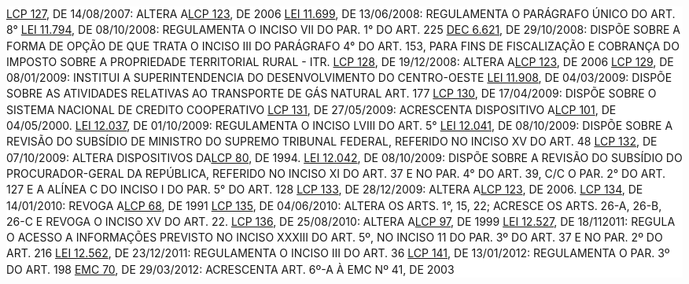 [LCP 127](https://legislacao.planalto.gov.br/legisla/legislacao.nsf/b110756561cd26fd03256ff500612662/7ba30fb552f596878325733800422c2c?OpenDocument), DE 14/08/2007: ALTERA A[LCP 123](https://legislacao.planalto.gov.br/legisla/legislacao.nsf/b110756561cd26fd03256ff500612662/910bbcb20d1339e68325724500378497?OpenDocument), DE 2006  [LEI 11.699](https://legislacao.planalto.gov.br/legisla/legislacao.nsf/b110756561cd26fd03256ff500612662/40f812a0a9af11bf8325746a0042f3b0?OpenDocument), DE 13/06/2008: REGULAMENTA O PARÁGRAFO ÚNICO DO ART. 8°  [LEI 11.794](https://legislacao.planalto.gov.br/legisla/legislacao.nsf/b110756561cd26fd03256ff500612662/e6a82955eb011f3f832574dd003ff43a?OpenDocument), DE 08/10/2008: REGULAMENTA O INCISO VII DO PAR. 1° DO ART. 225  [DEC 6.621](https://legislacao.planalto.gov.br/legisla/legislacao.nsf/b110756561cd26fd03256ff500612662/4cd32fa2b231a294832574f200457d56?OpenDocument), DE 29/10/2008: DISPÕE SOBRE A FORMA DE OPÇÃO DE QUE TRATA O INCISO III DO PARÁGRAFO 4° DO ART. 153, PARA FINS DE FISCALIZAÇÃO E COBRANÇA DO IMPOSTO SOBRE A PROPRIEDADE TERRITORIAL RURAL - ITR.  [LCP 128](https://legislacao.planalto.gov.br/legisla/legislacao.nsf/b110756561cd26fd03256ff500612662/babea445656abc7d8325752700389358?OpenDocument), DE 19/12/2008: ALTERA A[LCP 123](https://legislacao.planalto.gov.br/legisla/legislacao.nsf/b110756561cd26fd03256ff500612662/910bbcb20d1339e68325724500378497?OpenDocument), DE 2006  [LCP 129](https://legislacao.planalto.gov.br/legisla/legislacao.nsf/b110756561cd26fd03256ff500612662/69b62fbce42971858325753900436d7e?OpenDocument), DE 08/01/2009: INSTITUI A SUPERINTENDENCIA DO DESENVOLVIMENTO DO CENTRO-OESTE  [LEI 11.908](https://legislacao.planalto.gov.br/legisla/legislacao.nsf/b110756561cd26fd03256ff500612662/c653c53417a038e083257570003e2307?OpenDocument), DE 04/03/2009: DISPÕE SOBRE AS ATIVIDADES RELATIVAS AO TRANSPORTE DE GÁS NATURAL ART. 177  [LCP 130](https://legislacao.planalto.gov.br/legisla/legislacao.nsf/b110756561cd26fd03256ff500612662/ff4cfc099ff7038a8325759e00409f9e?OpenDocument), DE 17/04/2009: DISPÕE SOBRE O SISTEMA NACIONAL DE CREDITO COOPERATIVO  [LCP 131](https://legislacao.planalto.gov.br/legisla/legislacao.nsf/b110756561cd26fd03256ff500612662/8f941b80ad44c686832575c400410e74?OpenDocument), DE 27/05/2009: ACRESCENTA DISPOSITIVO A[LCP 101](https://legislacao.planalto.gov.br/legisla/legislacao.nsf/b110756561cd26fd03256ff500612662/a0a8c18f0543009203256a03006aeff7?OpenDocument), DE 04/05/2000.  [LEI 12.037](https://legislacao.planalto.gov.br/legisla/legislacao.nsf/b110756561cd26fd03256ff500612662/301fafd97b03b04e832576430041d040?OpenDocument), DE 01/10/2009: REGULAMENTA O INCISO LVIII DO ART. 5°  [LEI 12.041](https://legislacao.planalto.gov.br/legisla/legislacao.nsf/b110756561cd26fd03256ff500612662/6e66db6dec3e6b9a8325764a0044be97?OpenDocument), DE 08/10/2009: DISPÕE SOBRE A REVISÃO DO SUBSÍDIO DE MINISTRO DO SUPREMO TRIBUNAL FEDERAL, REFERIDO NO INCISO XV DO ART. 48  [LCP 132](https://legislacao.planalto.gov.br/legisla/legislacao.nsf/b110756561cd26fd03256ff500612662/7ab3938bb1fafa4f83257649003f6ffa?OpenDocument), DE 07/10/2009: ALTERA DISPOSITIVOS DA[LCP 80](https://legislacao.planalto.gov.br/legisla/legislacao.nsf/b110756561cd26fd03256ff500612662/a857301a1f883f12032569fa0068658f?OpenDocument), DE 1994.  [LEI 12.042](https://legislacao.planalto.gov.br/legisla/legislacao.nsf/b110756561cd26fd03256ff500612662/24754ba9d3c5e7db8325764a00453172?OpenDocument), DE 08/10/2009: DISPÕE SOBRE A REVISÃO DO SUBSÍDIO DO PROCURADOR-GERAL DA REPÚBLICA, REFERIDO NO INCISO XI DO ART. 37 E NO PAR. 4° DO ART. 39, C/C O PAR. 2° DO ART. 127 E A ALÍNEA C DO INCISO I DO PAR. 5° DO ART. 128  [LCP 133](https://legislacao.planalto.gov.br/legisla/legislacao.nsf/b110756561cd26fd03256ff500612662/f9bc999765df74028325769b003b4119?OpenDocument), DE 28/12/2009: ALTERA A[LCP 123](https://legislacao.planalto.gov.br/legisla/legislacao.nsf/b110756561cd26fd03256ff500612662/910bbcb20d1339e68325724500378497?OpenDocument), DE 2006.  [LCP 134](https://legislacao.planalto.gov.br/legisla/legislacao.nsf/b110756561cd26fd03256ff500612662/a1e331ab6967e260832576ac00395455?OpenDocument), DE 14/01/2010: REVOGA A[LCP 68](https://legislacao.planalto.gov.br/legisla/legislacao.nsf/b110756561cd26fd03256ff500612662/f056887be85a0fe7032569fa006ee92d?OpenDocument), DE 1991  [LCP 135](https://legislacao.planalto.gov.br/legisla/legislacao.nsf/b110756561cd26fd03256ff500612662/c193b9fa930d7ace8325773b003f9b63?OpenDocument), DE 04/06/2010: ALTERA OS ARTS. 1°, 15, 22; ACRESCE OS ARTS. 26-A, 26-B, 26-C E REVOGA O INCISO XV DO ART. 22.  [LCP 136](https://legislacao.planalto.gov.br/legisla/legislacao.nsf/b110756561cd26fd03256ff500612662/96da1db7070226ad8325778b003c8f56?OpenDocument), DE 25/08/2010: ALTERA A[LCP 97](https://legislacao.planalto.gov.br/legisla/legislacao.nsf/b110756561cd26fd03256ff500612662/1f891541a05dcec7032569fa0075f08a?OpenDocument), DE 1999  [LEI 12.527](https://legislacao.planalto.gov.br/legisla/legislacao.nsf/b110756561cd26fd03256ff500612662/47a269c564d85a268325794f003e7d02?OpenDocument), DE 18/112011: REGULA O ACESSO A INFORMAÇÕES PREVISTO NO INCISO XXXIII DO ART. 5º, NO INCISO 11 DO PAR. 3º DO ART. 37 E NO PAR. 2º DO ART. 216  [LEI 12.562](https://legislacao.planalto.gov.br/legisla/legislacao.nsf/b110756561cd26fd03256ff500612662/6cd5b185ef9f4a2b832579720058340b?OpenDocument), DE 23/12/2011: REGULAMENTA O INCISO III DO ART. 36  [LCP 141](https://legislacao.planalto.gov.br/legisla/legislacao.nsf/b110756561cd26fd03256ff500612662/bb768596318bd543832579870038c6a3?OpenDocument), DE 13/01/2012: REGULAMENTA O PAR. 3º DO ART. 198  [EMC 70](https://legislacao.planalto.gov.br/legisla/legislacao.nsf/b110756561cd26fd03256ff500612662/83cbfa7386ea8c9e832579d1003fa4cb?OpenDocument), DE 29/03/2012: ACRESCENTA ART. 6º-A À EMC Nº 41, DE 2003